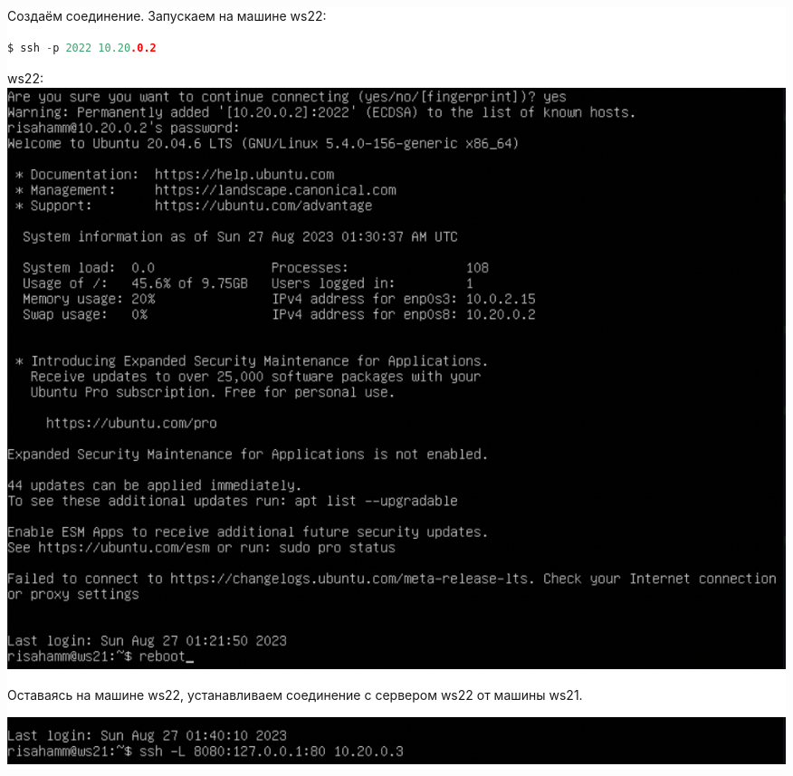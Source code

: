 Создаём соединение. Запускаем на машине ws22:

```c
$ ssh -p 2022 10.20.0.2
```
ws22:
![5.70 ssh connect](pics/5.70%20ws22%20ssh%20connect.png)

Оставаясь на машине ws22, устанавливаем соединение с сервером ws22 от машины ws21.

![5.72 ws22 ssh L](pics/5.72%20ws22%20ssh%20L.png)
